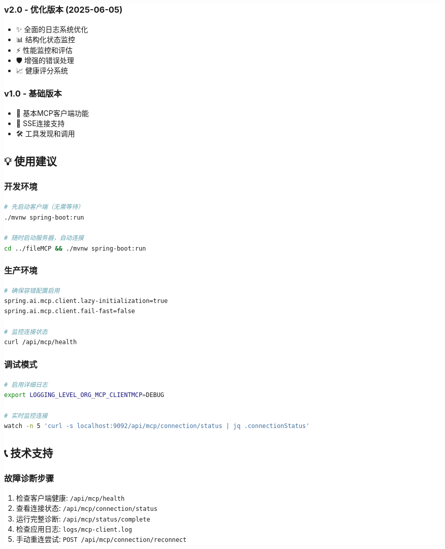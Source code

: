 ### v2.0 - 优化版本 (2025-06-05)
- ✨ 全面的日志系统优化
- 📊 结构化状态监控
- ⚡ 性能监控和评估
- 🛡️ 增强的错误处理
- 📈 健康评分系统

### v1.0 - 基础版本
- 🚀 基本MCP客户端功能
- 🔌 SSE连接支持
- 🛠️ 工具发现和调用

## 💡 使用建议

### 开发环境
```bash
# 先启动客户端（无需等待）
./mvnw spring-boot:run

# 随时启动服务器，自动连接
cd ../fileMCP && ./mvnw spring-boot:run
```

### 生产环境
```bash
# 确保容错配置启用
spring.ai.mcp.client.lazy-initialization=true
spring.ai.mcp.client.fail-fast=false

# 监控连接状态
curl /api/mcp/health
```

### 调试模式
```bash
# 启用详细日志
export LOGGING_LEVEL_ORG_MCP_CLIENTMCP=DEBUG

# 实时监控连接
watch -n 5 'curl -s localhost:9092/api/mcp/connection/status | jq .connectionStatus'
```

## 📞 技术支持

### 故障诊断步骤
1. 检查客户端健康: `/api/mcp/health`
2. 查看连接状态: `/api/mcp/connection/status`
3. 运行完整诊断: `/api/mcp/status/complete`
4. 检查应用日志: `logs/mcp-client.log`
5. 手动重连尝试: `POST /api/mcp/connection/reconnect`
